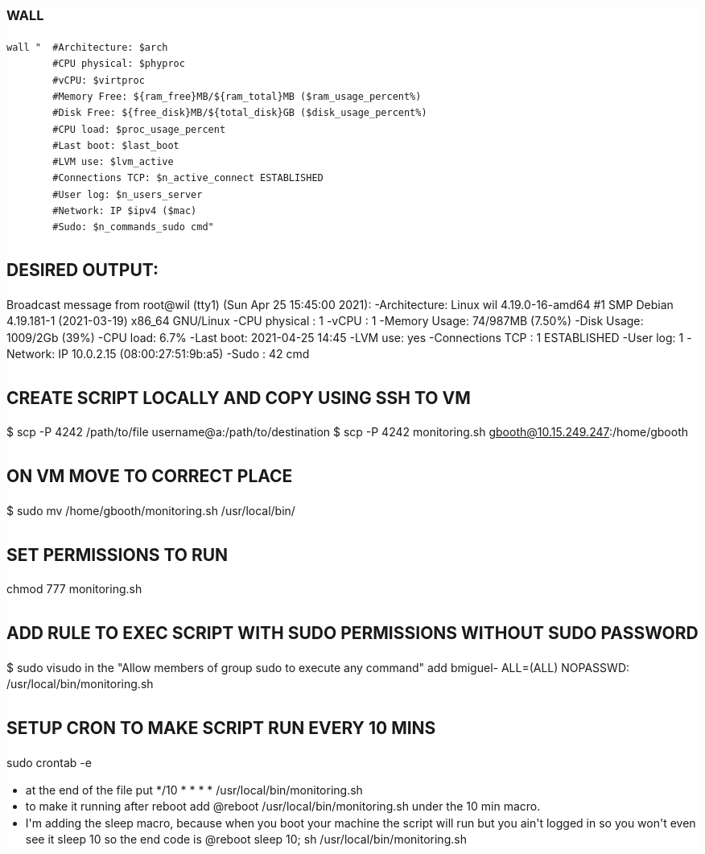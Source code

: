 ### WALL

```
wall "  #Architecture: $arch
        #CPU physical: $phyproc
        #vCPU: $virtproc
        #Memory Free: ${ram_free}MB/${ram_total}MB ($ram_usage_percent%)
        #Disk Free: ${free_disk}MB/${total_disk}GB ($disk_usage_percent%)
        #CPU load: $proc_usage_percent
        #Last boot: $last_boot
        #LVM use: $lvm_active
        #Connections TCP: $n_active_connect ESTABLISHED
        #User log: $n_users_server
        #Network: IP $ipv4 ($mac)
        #Sudo: $n_commands_sudo cmd"
```

## DESIRED OUTPUT:
Broadcast message from root@wil (tty1) (Sun Apr 25 15:45:00 2021):
-Architecture: Linux wil 4.19.0-16-amd64 #1 SMP Debian 4.19.181-1 (2021-03-19) x86_64 GNU/Linux
-CPU physical : 1
-vCPU : 1
-Memory Usage: 74/987MB (7.50%)
-Disk Usage: 1009/2Gb (39%)
-CPU load: 6.7%
-Last boot: 2021-04-25 14:45
-LVM use: yes
-Connections TCP : 1 ESTABLISHED
-User log: 1
-Network: IP 10.0.2.15 (08:00:27:51:9b:a5)
-Sudo : 42 cmd

## CREATE SCRIPT LOCALLY AND COPY USING SSH TO VM
$ scp -P 4242 /path/to/file username@a:/path/to/destination
$ scp -P 4242 monitoring.sh gbooth@10.15.249.247:/home/gbooth
## ON VM MOVE TO CORRECT PLACE
$ sudo mv /home/gbooth/monitoring.sh /usr/local/bin/
## SET PERMISSIONS TO RUN
chmod 777 monitoring.sh
## ADD RULE TO EXEC SCRIPT WITH SUDO PERMISSIONS WITHOUT SUDO PASSWORD
$ sudo visudo
in the "Allow members of group sudo to execute any command"
add bmiguel- ALL=(ALL) NOPASSWD: /usr/local/bin/monitoring.sh 
## SETUP CRON TO MAKE SCRIPT RUN EVERY 10 MINS
sudo crontab -e
- at the end of the file put */10 * * * * /usr/local/bin/monitoring.sh
- to make it running after reboot add
@reboot /usr/local/bin/monitoring.sh under the 10 min macro.
- I'm adding the sleep macro, because when you boot your machine the script will run but you ain't logged in so you won't even see it sleep 10 so the end code is 
@reboot sleep 10; sh /usr/local/bin/monitoring.sh
